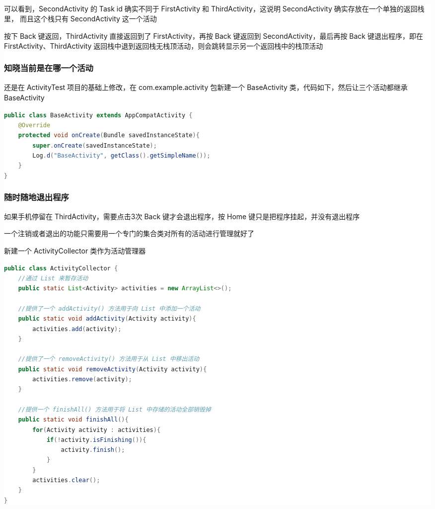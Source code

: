 可以看到，SecondActivity 的 Task id 确实不同于 FirstActivity 和 ThirdActivity，这说明 SecondActivity 确实存放在一个单独的返回栈里， 而且这个栈只有 SecondActivity 这一个活动

按下 Back 键返回，ThirdActivity 直接返回到了 FirstActivity，再按 Back 键返回到 SecondActivity，最后再按 Back 键退出程序，即在 FirstActivity、ThirdActivity 返回栈中退到返回栈无栈顶活动，则会跳转显示另一个返回栈中的栈顶活动





### 知晓当前是在哪一个活动

还是在 ActivityTest 项目的基础上修改，在 com.example.activity 包新建一个 BaseActivity 类，代码如下，然后让三个活动都继承 BaseActivity

```java
public class BaseActivity extends AppCompatActivity {
    @Override
    protected void onCreate(Bundle savedInstanceState){
        super.onCreate(savedInstanceState);
        Log.d("BaseActivity", getClass().getSimpleName());
    }
}
```





### 随时随地退出程序

如果手机停留在 ThirdActivity，需要点击3次 Back 键才会退出程序，按 Home 键只是把程序挂起，并没有退出程序

一个注销或者退出的功能只需要用一个专门的集合类对所有的活动进行管理就好了

新建一个 ActivityCollector 类作为活动管理器

```java
public class ActivityCollector {
    //通过 List 来暂存活动
    public static List<Activity> activities = new ArrayList<>();
	
    //提供了一个 addActivity() 方法用于向 List 中添加一个活动
    public static void addActivity(Activity activity){
        activities.add(activity);
    }

    //提供了一个 removeActivity() 方法用于从 List 中移出活动
    public static void removeActivity(Activity activity){
        activities.remove(activity);
    }

    //提供一个 finishAll() 方法用于将 List 中存储的活动全部销毁掉
    public static void finishAll(){
        for(Activity activity : activities){
            if(!activity.isFinishing()){
                activity.finish();
            }
        }
        activities.clear();
    }
}
```
